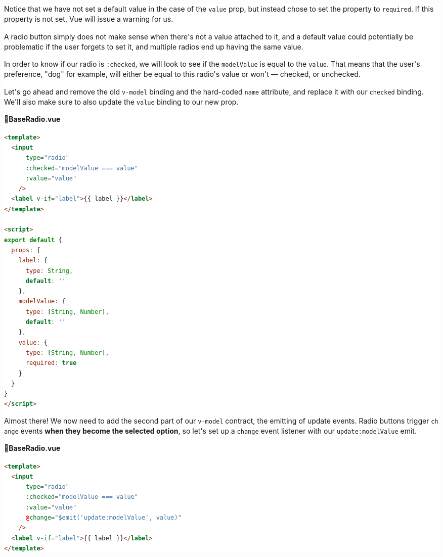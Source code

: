 Notice that we have not set a default value in the case of the `value` prop, but instead chose to set the property to `required`. If this property is not set, Vue will issue a warning for us. 

A radio button simply does not make sense when there's not a value attached to it, and a default value could potentially be problematic if the user forgets to set it, and multiple radios end up having the same value.

In order to know if our radio is `:checked`, we will look to see if the `modelValue` is equal to the `value`. That means that the user's preference, "dog" for example, will either be equal to this radio's value or won't — checked, or unchecked.

Let's go ahead and remove the old `v-model` binding and the hard-coded `name` attribute, and replace it with our `checked` binding. We'll also make sure to also update the `value` binding to our new prop.

**📃BaseRadio.vue**

```html
<template>
  <input
      type="radio"
      :checked="modelValue === value"
      :value="value"
    />
  <label v-if="label">{{ label }}</label>
</template>

<script>
export default {
  props: {
    label: {
      type: String,
      default: ''
    },
    modelValue: {
      type: [String, Number],
      default: ''
    },
    value: {
      type: [String, Number],
      required: true
    }
  }
}
</script>
```

Almost there! We now need to add the second part of our `v-model` contract, the emitting of update events. Radio buttons trigger `change` events **when they become the selected option**, so let's set up a `change` event listener with our `update:modelValue` emit.

**📃BaseRadio.vue**

```html
<template>
  <input
      type="radio"
      :checked="modelValue === value"
      :value="value"
      @change="$emit('update:modelValue', value)"
    />
  <label v-if="label">{{ label }}</label>
</template>
```
